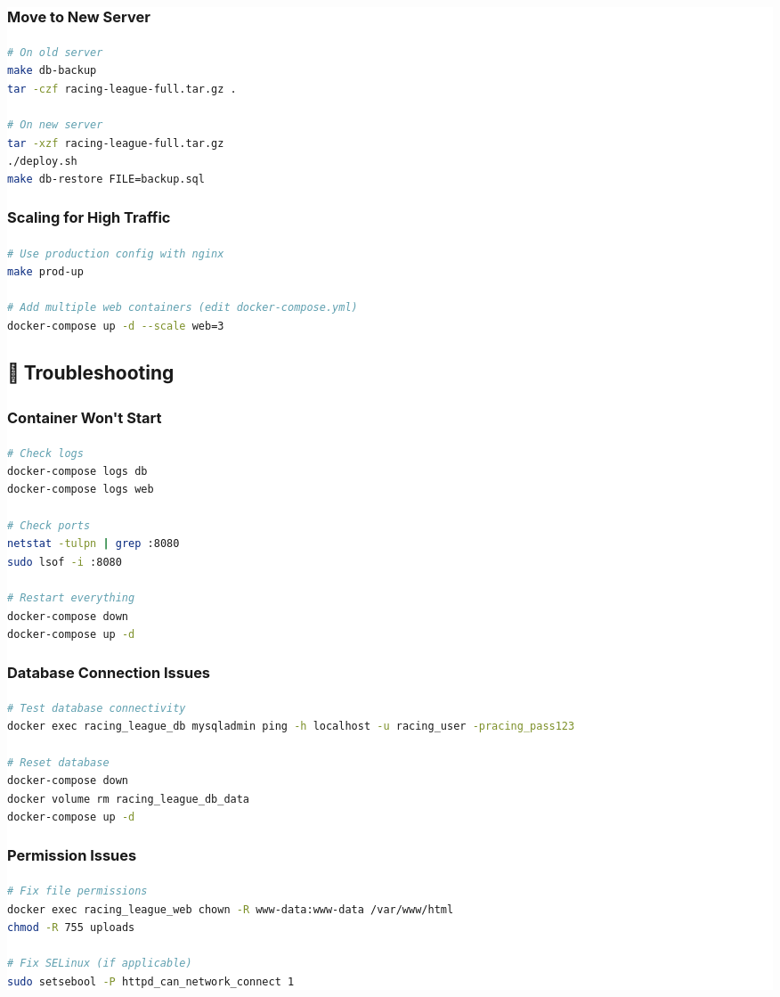 ### Move to New Server
```bash
# On old server
make db-backup
tar -czf racing-league-full.tar.gz .

# On new server
tar -xzf racing-league-full.tar.gz
./deploy.sh
make db-restore FILE=backup.sql
```

### Scaling for High Traffic
```bash
# Use production config with nginx
make prod-up

# Add multiple web containers (edit docker-compose.yml)
docker-compose up -d --scale web=3
```

## 🐛 Troubleshooting

### Container Won't Start
```bash
# Check logs
docker-compose logs db
docker-compose logs web

# Check ports
netstat -tulpn | grep :8080
sudo lsof -i :8080

# Restart everything
docker-compose down
docker-compose up -d
```

### Database Connection Issues
```bash
# Test database connectivity
docker exec racing_league_db mysqladmin ping -h localhost -u racing_user -pracing_pass123

# Reset database
docker-compose down
docker volume rm racing_league_db_data
docker-compose up -d
```

### Permission Issues
```bash
# Fix file permissions
docker exec racing_league_web chown -R www-data:www-data /var/www/html
chmod -R 755 uploads

# Fix SELinux (if applicable)
sudo setsebool -P httpd_can_network_connect 1
```
